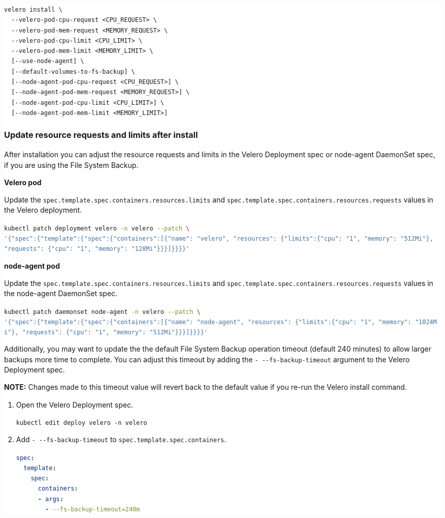 ```
velero install \
  --velero-pod-cpu-request <CPU_REQUEST> \
  --velero-pod-mem-request <MEMORY_REQUEST> \
  --velero-pod-cpu-limit <CPU_LIMIT> \
  --velero-pod-mem-limit <MEMORY_LIMIT> \
  [--use-node-agent] \
  [--default-volumes-to-fs-backup] \
  [--node-agent-pod-cpu-request <CPU_REQUEST>] \
  [--node-agent-pod-mem-request <MEMORY_REQUEST>] \
  [--node-agent-pod-cpu-limit <CPU_LIMIT>] \
  [--node-agent-pod-mem-limit <MEMORY_LIMIT>]
```

### Update resource requests and limits after install

After installation you can adjust the resource requests and limits in the Velero Deployment spec or node-agent DaemonSet spec, if you are using the File System Backup.

**Velero pod**

Update the `spec.template.spec.containers.resources.limits` and `spec.template.spec.containers.resources.requests` values in the Velero deployment.

```bash
kubectl patch deployment velero -n velero --patch \
'{"spec":{"template":{"spec":{"containers":[{"name": "velero", "resources": {"limits":{"cpu": "1", "memory": "512Mi"}, "requests": {"cpu": "1", "memory": "128Mi"}}}]}}}}'
```

**node-agent pod**

Update the `spec.template.spec.containers.resources.limits` and `spec.template.spec.containers.resources.requests` values in the node-agent DaemonSet spec.

```bash
kubectl patch daemonset node-agent -n velero --patch \
'{"spec":{"template":{"spec":{"containers":[{"name": "node-agent", "resources": {"limits":{"cpu": "1", "memory": "1024Mi"}, "requests": {"cpu": "1", "memory": "512Mi"}}}]}}}}'
```

Additionally, you may want to update the the default File System Backup operation timeout (default 240 minutes) to allow larger backups more time to complete. You can adjust this timeout by adding the `- --fs-backup-timeout` argument to the Velero Deployment spec.

**NOTE:** Changes made to this timeout value will revert back to the default value if you re-run the Velero install command.

1. Open the Velero Deployment spec.

    ```
    kubectl edit deploy velero -n velero
    ```

1. Add `- --fs-backup-timeout` to `spec.template.spec.containers`.

    ```yaml
    spec:
      template:
        spec:
          containers:
          - args:
            - --fs-backup-timeout=240m
    ```


[1]: https://github.com/vmware-tanzu/velero/releases/latest
[2]: namespace.md
[3]: file-system-backup.md
[4]: on-premises.md
[6]: velero-install.md#usage
[7]: https://github.com/vmware-tanzu/velero/issues/2077
[8]: https://github.com/vmware-tanzu/velero/issues/2311
[9]: self-signed-certificates.md
[10]: csi.md
[11]: https://github.com/vmware-tanzu/velero/blob/v1.13.0/pkg/apis/velero/v1/constants.go